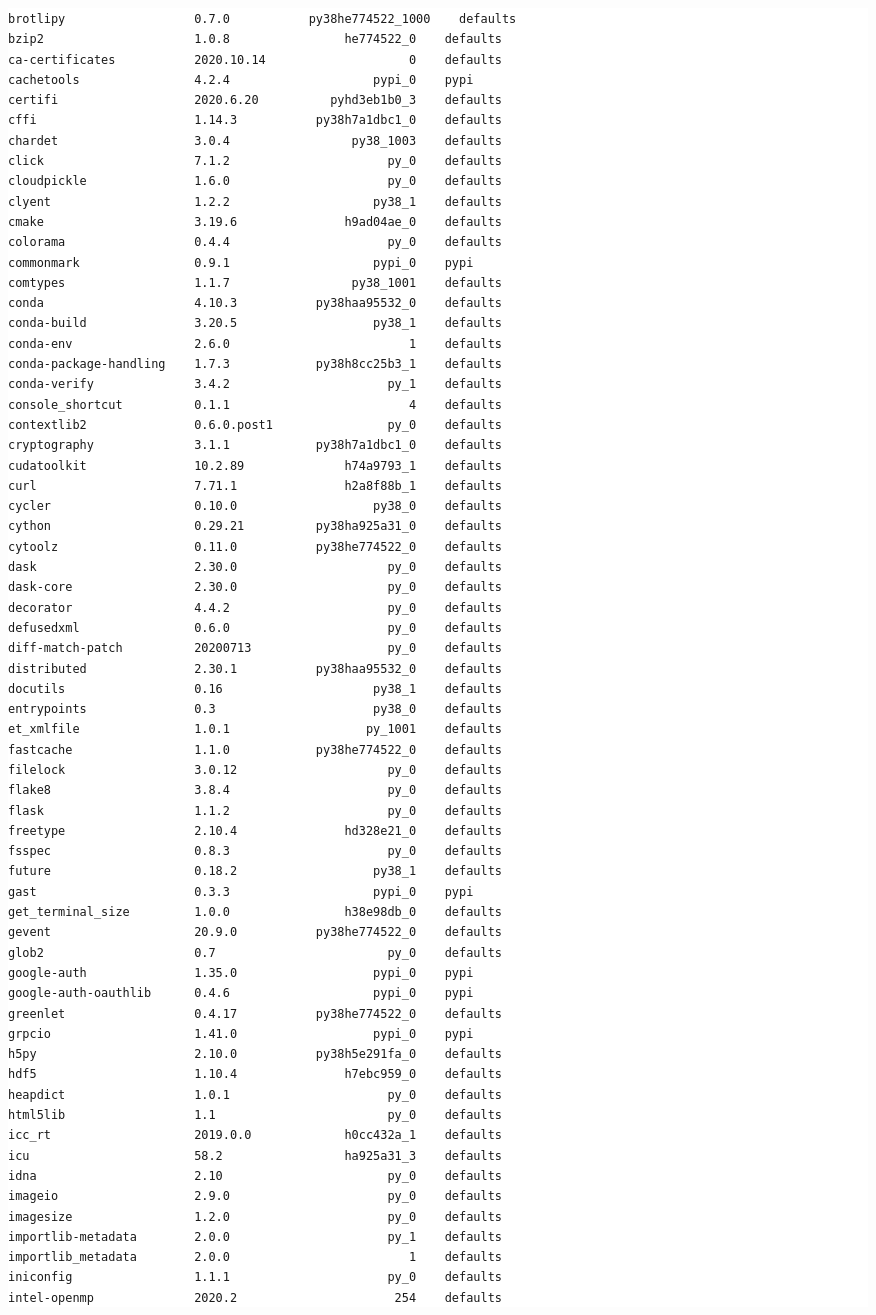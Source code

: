     brotlipy                  0.7.0           py38he774522_1000    defaults
    bzip2                     1.0.8                he774522_0    defaults
    ca-certificates           2020.10.14                    0    defaults
    cachetools                4.2.4                    pypi_0    pypi
    certifi                   2020.6.20          pyhd3eb1b0_3    defaults
    cffi                      1.14.3           py38h7a1dbc1_0    defaults
    chardet                   3.0.4                 py38_1003    defaults
    click                     7.1.2                      py_0    defaults
    cloudpickle               1.6.0                      py_0    defaults
    clyent                    1.2.2                    py38_1    defaults
    cmake                     3.19.6               h9ad04ae_0    defaults
    colorama                  0.4.4                      py_0    defaults
    commonmark                0.9.1                    pypi_0    pypi
    comtypes                  1.1.7                 py38_1001    defaults
    conda                     4.10.3           py38haa95532_0    defaults
    conda-build               3.20.5                   py38_1    defaults
    conda-env                 2.6.0                         1    defaults
    conda-package-handling    1.7.3            py38h8cc25b3_1    defaults
    conda-verify              3.4.2                      py_1    defaults
    console_shortcut          0.1.1                         4    defaults
    contextlib2               0.6.0.post1                py_0    defaults
    cryptography              3.1.1            py38h7a1dbc1_0    defaults
    cudatoolkit               10.2.89              h74a9793_1    defaults
    curl                      7.71.1               h2a8f88b_1    defaults
    cycler                    0.10.0                   py38_0    defaults
    cython                    0.29.21          py38ha925a31_0    defaults
    cytoolz                   0.11.0           py38he774522_0    defaults
    dask                      2.30.0                     py_0    defaults
    dask-core                 2.30.0                     py_0    defaults
    decorator                 4.4.2                      py_0    defaults
    defusedxml                0.6.0                      py_0    defaults
    diff-match-patch          20200713                   py_0    defaults
    distributed               2.30.1           py38haa95532_0    defaults
    docutils                  0.16                     py38_1    defaults
    entrypoints               0.3                      py38_0    defaults
    et_xmlfile                1.0.1                   py_1001    defaults
    fastcache                 1.1.0            py38he774522_0    defaults
    filelock                  3.0.12                     py_0    defaults
    flake8                    3.8.4                      py_0    defaults
    flask                     1.1.2                      py_0    defaults
    freetype                  2.10.4               hd328e21_0    defaults
    fsspec                    0.8.3                      py_0    defaults
    future                    0.18.2                   py38_1    defaults
    gast                      0.3.3                    pypi_0    pypi
    get_terminal_size         1.0.0                h38e98db_0    defaults
    gevent                    20.9.0           py38he774522_0    defaults
    glob2                     0.7                        py_0    defaults
    google-auth               1.35.0                   pypi_0    pypi
    google-auth-oauthlib      0.4.6                    pypi_0    pypi
    greenlet                  0.4.17           py38he774522_0    defaults
    grpcio                    1.41.0                   pypi_0    pypi
    h5py                      2.10.0           py38h5e291fa_0    defaults
    hdf5                      1.10.4               h7ebc959_0    defaults
    heapdict                  1.0.1                      py_0    defaults
    html5lib                  1.1                        py_0    defaults
    icc_rt                    2019.0.0             h0cc432a_1    defaults
    icu                       58.2                 ha925a31_3    defaults
    idna                      2.10                       py_0    defaults
    imageio                   2.9.0                      py_0    defaults
    imagesize                 1.2.0                      py_0    defaults
    importlib-metadata        2.0.0                      py_1    defaults
    importlib_metadata        2.0.0                         1    defaults
    iniconfig                 1.1.1                      py_0    defaults
    intel-openmp              2020.2                      254    defaults